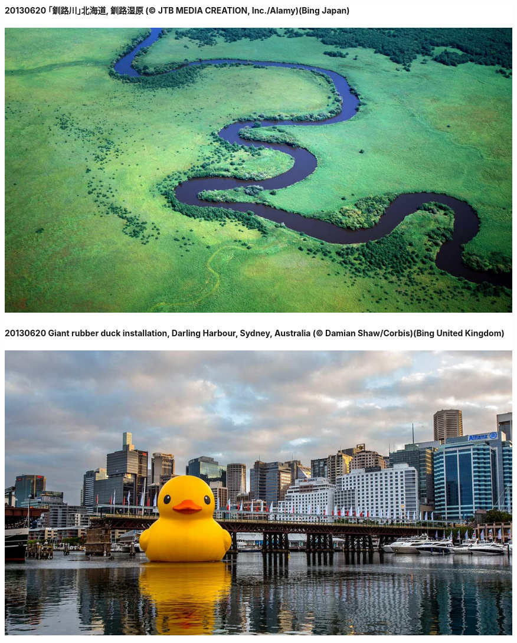 #### 20130620 ｢釧路川｣北海道, 釧路湿原 (© JTB MEDIA CREATION, Inc./Alamy)(Bing Japan)

![](20130620_KushiroMarshlad_1366x768.jpg)

#### 20130620 Giant rubber duck installation, Darling Harbour, Sydney, Australia (© Damian Shaw/Corbis)(Bing United Kingdom)

![](20130620_GiantRubberDuck_1366x768.jpg)
